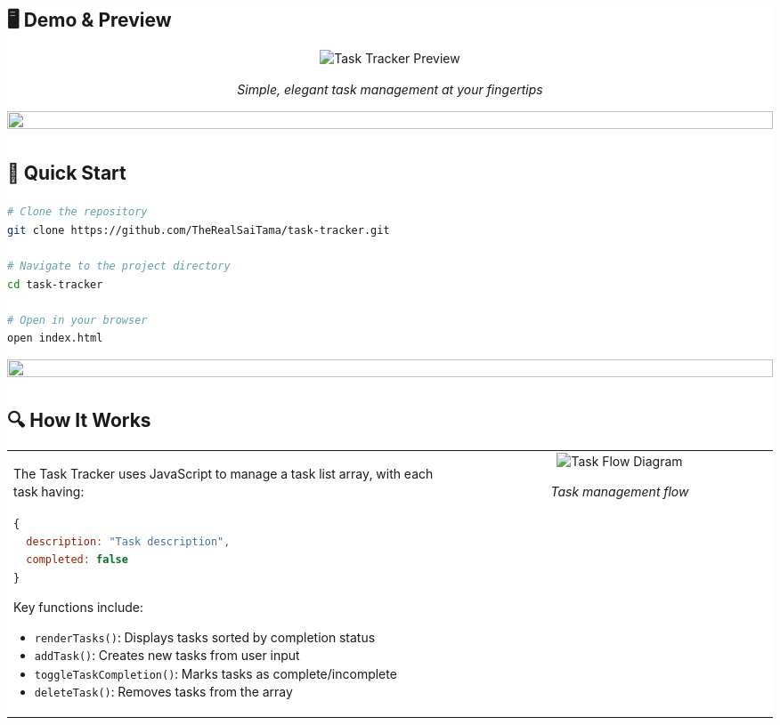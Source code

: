 ## 🖥️ Demo & Preview

<div align="center">
  <img src="https://via.placeholder.com/800x450.png?text=Task+Tracker+Demo" alt="Task Tracker Preview" width="80%">
  <p><i>Simple, elegant task management at your fingertips</i></p>
</div>

<img src="https://i.imgur.com/dBaSKWF.gif" height="20" width="100%">

## 🚀 Quick Start

```bash
# Clone the repository
git clone https://github.com/TheRealSaiTama/task-tracker.git

# Navigate to the project directory
cd task-tracker

# Open in your browser
open index.html
```

<img src="https://i.imgur.com/dBaSKWF.gif" height="20" width="100%">

## 🔍 How It Works

<table>
<tr>
<td width="60%">

The Task Tracker uses JavaScript to manage a task list array, with each task having:

```javascript
{
  description: "Task description",
  completed: false
}
```

Key functions include:

- `renderTasks()`: Displays tasks sorted by completion status
- `addTask()`: Creates new tasks from user input
- `toggleTaskCompletion()`: Marks tasks as complete/incomplete
- `deleteTask()`: Removes tasks from the array

</td>
<td width="40%">

<div align="center">
  <img src="https://via.placeholder.com/400x300.png?text=Task+Flow" alt="Task Flow Diagram" width="100%">
  <p><i>Task management flow</i></p>
</div>
